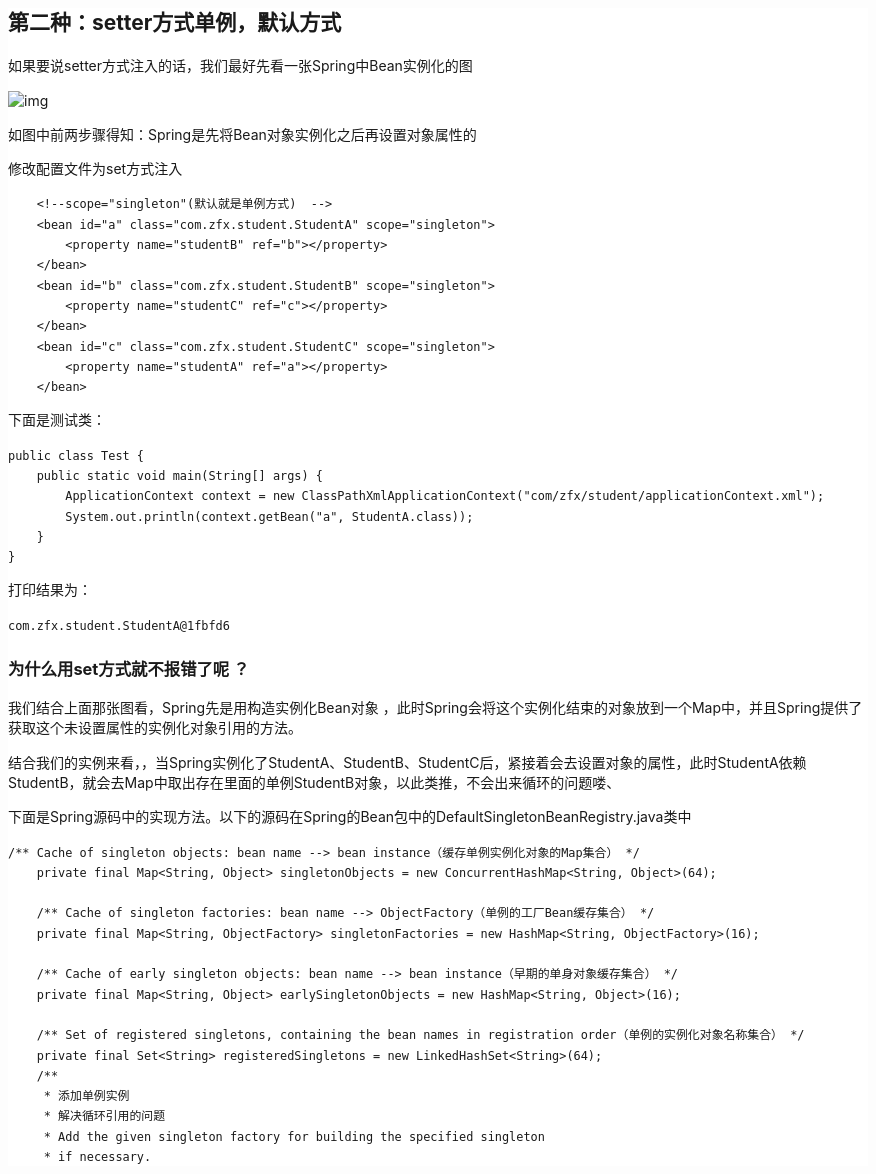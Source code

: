 ## 第二种：setter方式单例，默认方式

如果要说setter方式注入的话，我们最好先看一张Spring中Bean实例化的图

![img](https://gitee.com/baicaihenxiao/imageDB/raw/master/uPic/jpg/2020/07/26/640-20200726200609729-200609.jpg)

如图中前两步骤得知：Spring是先将Bean对象实例化之后再设置对象属性的

修改配置文件为set方式注入

```text
    <!--scope="singleton"(默认就是单例方式)  -->
    <bean id="a" class="com.zfx.student.StudentA" scope="singleton">
        <property name="studentB" ref="b"></property>
    </bean>
    <bean id="b" class="com.zfx.student.StudentB" scope="singleton">
        <property name="studentC" ref="c"></property>
    </bean>
    <bean id="c" class="com.zfx.student.StudentC" scope="singleton">
        <property name="studentA" ref="a"></property>
    </bean>
```

下面是测试类：

```text
public class Test {
    public static void main(String[] args) {
        ApplicationContext context = new ClassPathXmlApplicationContext("com/zfx/student/applicationContext.xml");
        System.out.println(context.getBean("a", StudentA.class));
    }
}
```

打印结果为：

```text
com.zfx.student.StudentA@1fbfd6
```

### 为什么用set方式就不报错了呢 ？

我们结合上面那张图看，Spring先是用构造实例化Bean对象 ，此时Spring会将这个实例化结束的对象放到一个Map中，并且Spring提供了获取这个未设置属性的实例化对象引用的方法。

结合我们的实例来看，，当Spring实例化了StudentA、StudentB、StudentC后，紧接着会去设置对象的属性，此时StudentA依赖StudentB，就会去Map中取出存在里面的单例StudentB对象，以此类推，不会出来循环的问题喽、

下面是Spring源码中的实现方法。以下的源码在Spring的Bean包中的DefaultSingletonBeanRegistry.java类中

```text
/** Cache of singleton objects: bean name --> bean instance（缓存单例实例化对象的Map集合） */
    private final Map<String, Object> singletonObjects = new ConcurrentHashMap<String, Object>(64);

    /** Cache of singleton factories: bean name --> ObjectFactory（单例的工厂Bean缓存集合） */
    private final Map<String, ObjectFactory> singletonFactories = new HashMap<String, ObjectFactory>(16);

    /** Cache of early singleton objects: bean name --> bean instance（早期的单身对象缓存集合） */
    private final Map<String, Object> earlySingletonObjects = new HashMap<String, Object>(16);

    /** Set of registered singletons, containing the bean names in registration order（单例的实例化对象名称集合） */
    private final Set<String> registeredSingletons = new LinkedHashSet<String>(64);
    /**
     * 添加单例实例
     * 解决循环引用的问题
     * Add the given singleton factory for building the specified singleton
     * if necessary.
```